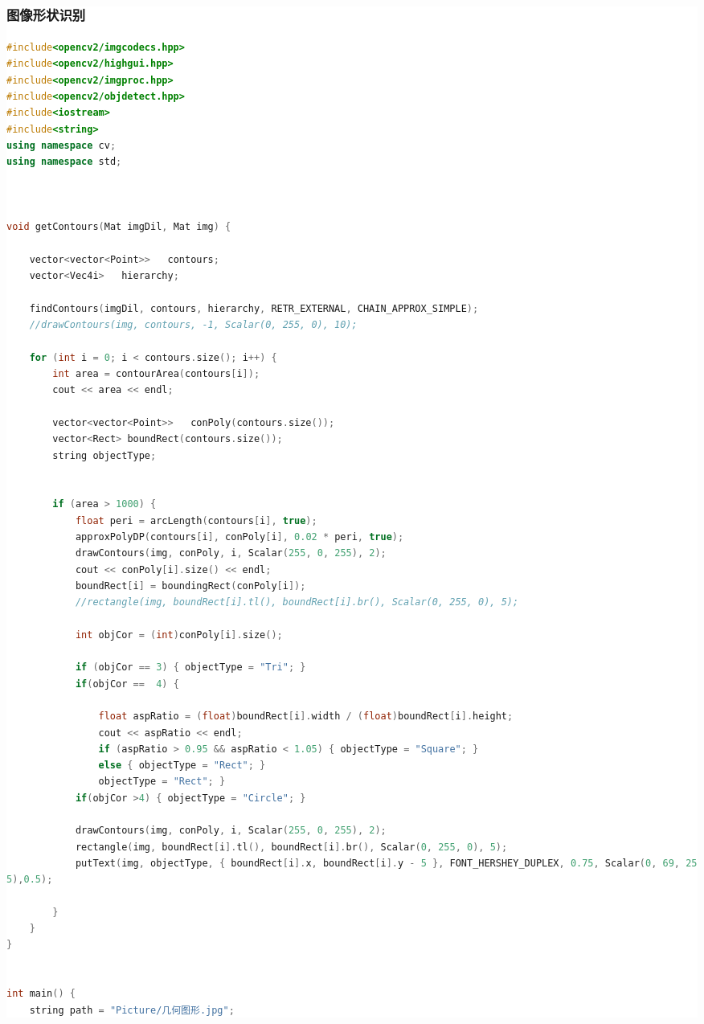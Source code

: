### 图像形状识别

```c++
#include<opencv2/imgcodecs.hpp>
#include<opencv2/highgui.hpp>
#include<opencv2/imgproc.hpp>
#include<opencv2/objdetect.hpp>
#include<iostream>
#include<string>
using namespace cv;
using namespace std;



void getContours(Mat imgDil, Mat img) {
	
	vector<vector<Point>>	contours;
	vector<Vec4i>	hierarchy;

	findContours(imgDil, contours, hierarchy, RETR_EXTERNAL, CHAIN_APPROX_SIMPLE);
	//drawContours(img, contours, -1, Scalar(0, 255, 0), 10);

	for (int i = 0; i < contours.size(); i++) {
		int area = contourArea(contours[i]);
		cout << area << endl;

		vector<vector<Point>>	conPoly(contours.size());
		vector<Rect> boundRect(contours.size());
		string objectType;


		if (area > 1000) {
			float peri = arcLength(contours[i], true);
			approxPolyDP(contours[i], conPoly[i], 0.02 * peri, true);
			drawContours(img, conPoly, i, Scalar(255, 0, 255), 2);
			cout << conPoly[i].size() << endl;
			boundRect[i] = boundingRect(conPoly[i]);
			//rectangle(img, boundRect[i].tl(), boundRect[i].br(), Scalar(0, 255, 0), 5);

			int objCor = (int)conPoly[i].size();

			if (objCor == 3) { objectType = "Tri"; }
			if(objCor ==  4) { 

				float aspRatio = (float)boundRect[i].width / (float)boundRect[i].height;
				cout << aspRatio << endl;
				if (aspRatio > 0.95 && aspRatio < 1.05) { objectType = "Square"; }
				else { objectType = "Rect"; }
				objectType = "Rect"; }
			if(objCor >4) { objectType = "Circle"; }

			drawContours(img, conPoly, i, Scalar(255, 0, 255), 2);
			rectangle(img, boundRect[i].tl(), boundRect[i].br(), Scalar(0, 255, 0), 5);
			putText(img, objectType, { boundRect[i].x, boundRect[i].y - 5 }, FONT_HERSHEY_DUPLEX, 0.75, Scalar(0, 69, 255),0.5);

		}
	}
}


int main() {
	string path = "Picture/几何图形.jpg";
```